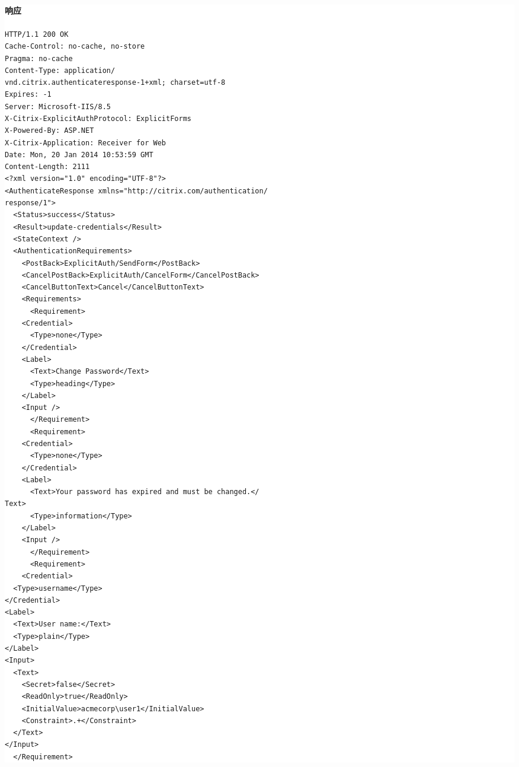 #### 响应

```curl
HTTP/1.1 200 OK
Cache-Control: no-cache, no-store
Pragma: no-cache
Content-Type: application/
vnd.citrix.authenticateresponse-1+xml; charset=utf-8
Expires: -1
Server: Microsoft-IIS/8.5
X-Citrix-ExplicitAuthProtocol: ExplicitForms
X-Powered-By: ASP.NET
X-Citrix-Application: Receiver for Web
Date: Mon, 20 Jan 2014 10:53:59 GMT
Content-Length: 2111
<?xml version="1.0" encoding="UTF-8"?>
<AuthenticateResponse xmlns="http://citrix.com/authentication/
response/1">
  <Status>success</Status>
  <Result>update-credentials</Result>
  <StateContext />
  <AuthenticationRequirements>
    <PostBack>ExplicitAuth/SendForm</PostBack>
    <CancelPostBack>ExplicitAuth/CancelForm</CancelPostBack>
    <CancelButtonText>Cancel</CancelButtonText>
    <Requirements>
      <Requirement>
    <Credential>
      <Type>none</Type>
    </Credential>
    <Label>
      <Text>Change Password</Text>
      <Type>heading</Type>
    </Label>
    <Input />
      </Requirement>
      <Requirement>
    <Credential>
      <Type>none</Type>
    </Credential>
    <Label>
      <Text>Your password has expired and must be changed.</
Text>
      <Type>information</Type>
    </Label>
    <Input />
      </Requirement>
      <Requirement>
    <Credential>
  <Type>username</Type>
</Credential>
<Label>
  <Text>User name:</Text>
  <Type>plain</Type>
</Label>
<Input>
  <Text>
    <Secret>false</Secret>
    <ReadOnly>true</ReadOnly>
    <InitialValue>acmecorp\user1</InitialValue>
    <Constraint>.+</Constraint>
  </Text>
</Input>
  </Requirement>
```